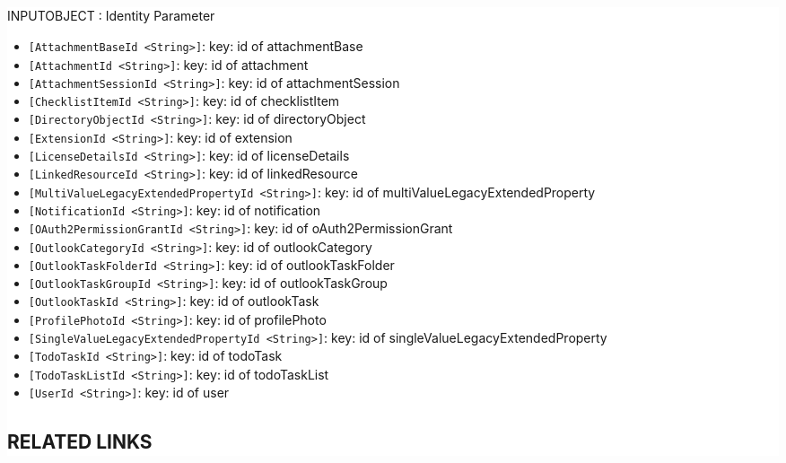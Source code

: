 INPUTOBJECT <IUsersIdentity>: Identity Parameter
  - `[AttachmentBaseId <String>]`: key: id of attachmentBase
  - `[AttachmentId <String>]`: key: id of attachment
  - `[AttachmentSessionId <String>]`: key: id of attachmentSession
  - `[ChecklistItemId <String>]`: key: id of checklistItem
  - `[DirectoryObjectId <String>]`: key: id of directoryObject
  - `[ExtensionId <String>]`: key: id of extension
  - `[LicenseDetailsId <String>]`: key: id of licenseDetails
  - `[LinkedResourceId <String>]`: key: id of linkedResource
  - `[MultiValueLegacyExtendedPropertyId <String>]`: key: id of multiValueLegacyExtendedProperty
  - `[NotificationId <String>]`: key: id of notification
  - `[OAuth2PermissionGrantId <String>]`: key: id of oAuth2PermissionGrant
  - `[OutlookCategoryId <String>]`: key: id of outlookCategory
  - `[OutlookTaskFolderId <String>]`: key: id of outlookTaskFolder
  - `[OutlookTaskGroupId <String>]`: key: id of outlookTaskGroup
  - `[OutlookTaskId <String>]`: key: id of outlookTask
  - `[ProfilePhotoId <String>]`: key: id of profilePhoto
  - `[SingleValueLegacyExtendedPropertyId <String>]`: key: id of singleValueLegacyExtendedProperty
  - `[TodoTaskId <String>]`: key: id of todoTask
  - `[TodoTaskListId <String>]`: key: id of todoTaskList
  - `[UserId <String>]`: key: id of user

## RELATED LINKS

